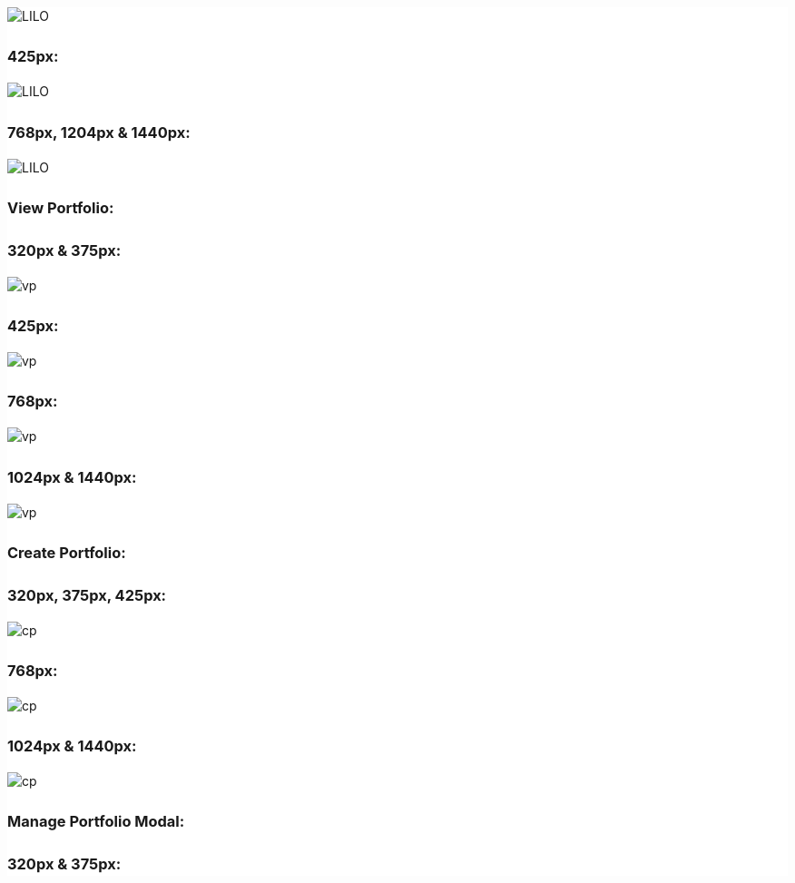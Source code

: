 ![LILO](docs/readme/lilo320px.png)

### 425px:

![LILO](docs/readme/lilo425px.png)

### 768px, 1204px & 1440px:

![LILO](docs/readme/lilo768px.png)

### View Portfolio:

### 320px & 375px:

![vp](docs/readme/vp320px.png)

### 425px:

![vp](docs/readme/vp425px.png)

### 768px:

![vp](docs/readme/vp768px.png)

### 1024px & 1440px:

![vp](docs/readme/vp1024px.png)

### Create Portfolio:

### 320px, 375px, 425px:

![cp](docs/readme/cp320px.png)

### 768px:

![cp](docs/readme/cp768px.png)

### 1024px & 1440px:

![cp](docs/readme/cp1024px.png)

### Manage Portfolio Modal:

### 320px & 375px:
